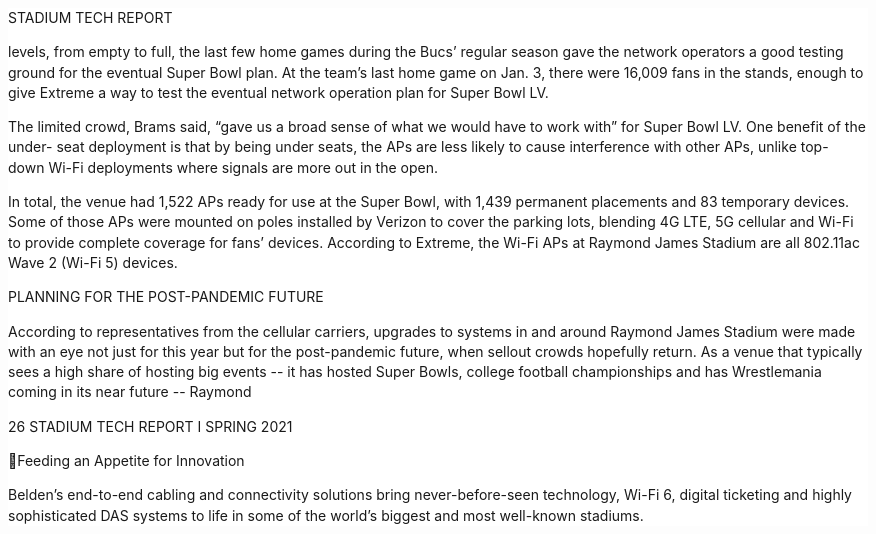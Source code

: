 STADIUM
TECH REPORT

levels, from empty to full, the last few home games
during the Bucs’ regular season gave the network
operators a good testing ground for the eventual Super
Bowl plan. At the team’s last home game on Jan. 3,
there were 16,009 fans
in the stands, enough to
give Extreme a way to
test the eventual network
operation plan for Super
Bowl LV.

The limited crowd,
Brams said, “gave us a
broad sense of what we
would have to work with”
for Super Bowl LV. One
benefit of the under-
seat deployment is that
by being under seats,
the APs are less likely to
cause interference with
other APs, unlike top-
down Wi-Fi deployments where signals are more out in
the open.

In total, the venue had 1,522 APs ready for use at the
Super Bowl, with 1,439 permanent placements and 83
temporary devices. Some of those APs were mounted
on poles installed by Verizon to cover the parking
lots, blending 4G LTE, 5G cellular and Wi-Fi to provide
complete coverage for fans’ devices. According to
Extreme, the Wi-Fi APs at Raymond James Stadium
are all 802.11ac Wave 2 (Wi-Fi 5) devices.

PLANNING FOR THE POST-PANDEMIC FUTURE

According to representatives from the cellular carriers,
upgrades to systems in and around Raymond James
Stadium were made with an eye not just for this
year but for the post-pandemic future, when sellout
crowds hopefully return. As a venue that typically
sees a high share of hosting big events -- it has hosted
Super Bowls, college football championships and has
Wrestlemania coming in its near future -- Raymond

26    STADIUM TECH REPORT   I   SPRING 2021

Feeding an Appetite
for Innovation

Belden’s end-to-end cabling and connectivity solutions bring never-before-seen
technology, Wi-Fi 6, digital ticketing and highly sophisticated DAS systems to life
in some of the world’s biggest and most well-known stadiums.
